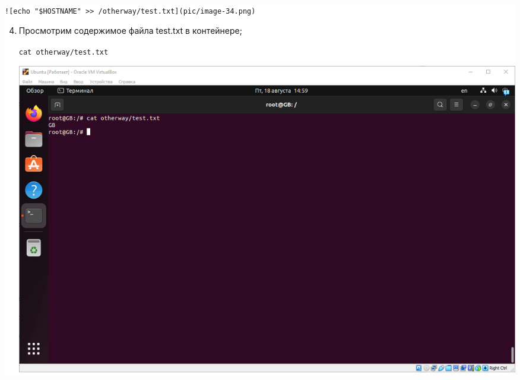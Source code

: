     ![echo "$HOSTNAME" >> /otherway/test.txt](pic/image-34.png)

4. Просмотрим содержимое файла test.txt в контейнере;
    ```
    cat otherway/test.txt
    ```
    ![cat otherway/test.txt](pic/image-35.png)
